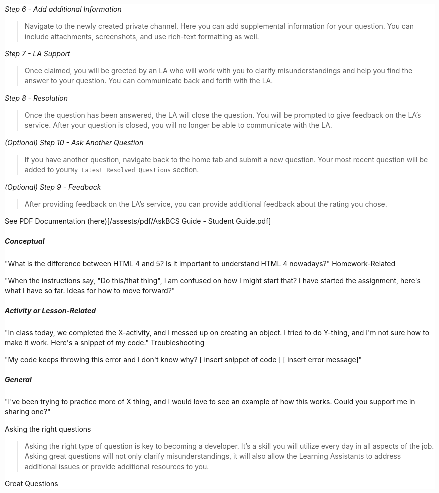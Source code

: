 *Step 6 - Add additional Information*

> Navigate to the newly created private channel. Here you can add supplemental information for your question. You can include attachments, screenshots, and use rich-text formatting as well.

*Step 7 - LA Support*

> Once claimed, you will be greeted by an LA who will work with you to clarify misunderstandings and help you find the answer to your question. You can communicate back and forth with the LA.

*Step 8 - Resolution*

> Once the question has been answered, the LA will close the question. You will be prompted to give feedback on the LA’s service. After your question is closed, you will no longer be able to communicate with the LA.

*(Optional) Step 10 - Ask Another Question*

> If you have another question, navigate back to the home tab and submit a new question. Your most recent question will be added to your ​`My Latest Resolved Questions`​ section.


*(Optional) Step 9 - Feedback*

> After providing feedback on the LA’s service, you can provide additional feedback about the rating you chose.

See PDF Documentation (here)[/assests/pdf/AskBCS Guide - Student Guide.pdf]

##### Conceptual 

"What is the difference between HTML 4 and 5? Is it important to understand HTML 4 nowadays?"
Homework-Related 

"When the instructions say, "Do this/that thing", I am confused on how I might start that? I have started the assignment, here's what I have so far. Ideas for how to move forward?"

##### Activity or Lesson-Related 

"In class today, we completed the X-activity, and I messed up on creating an object. I tried to do Y-thing, and I'm not sure how to make it work. Here's a snippet of my code."
Troubleshooting  

"My code keeps throwing this error and I don't know why? [ insert snippet of code ] [ insert error message]"

##### General 

"I've been trying to practice more of X thing, and I would love to see an example of how this works. Could you support me in sharing one?"


Asking the right questions 

> Asking the right type of question is key to becoming a developer. It’s a skill you will utilize every day in all aspects of the job. Asking great questions will not only clarify misunderstandings, it will also allow the Learning Assistants to address additional issues or provide additional resources to you.

Great Questions  

